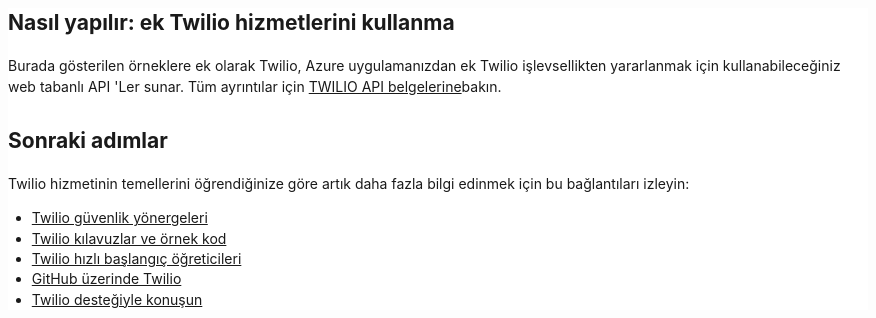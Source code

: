 ## <a id="AdditionalServices"></a>Nasıl yapılır: ek Twilio hizmetlerini kullanma
Burada gösterilen örneklere ek olarak Twilio, Azure uygulamanızdan ek Twilio işlevsellikten yararlanmak için kullanabileceğiniz web tabanlı API 'Ler sunar. Tüm ayrıntılar için [TWILIO API belgelerine][twilio_api]bakın.

## <a id="NextSteps"></a>Sonraki adımlar
Twilio hizmetinin temellerini öğrendiğinize göre artık daha fazla bilgi edinmek için bu bağlantıları izleyin:

* [Twilio güvenlik yönergeleri][twilio_security_guidelines]
* [Twilio kılavuzlar ve örnek kod][twilio_howtos]
* [Twilio hızlı başlangıç öğreticileri][twilio_quickstarts]
* [GitHub üzerinde Twilio][twilio_on_github]
* [Twilio desteğiyle konuşun][twilio_support]

[special_offer]: https://ahoy.twilio.com/azure
[twilio_python]: https://github.com/twilio/twilio-python
[twilio_lib_docs]: https://www.twilio.com/docs/libraries/python
[twilio_github_readme]: https://github.com/twilio/twilio-python/blob/master/README.md

[twimlet_message_url]: https://twimlets.com/message
[twimlet_message_url_hello_world]: https://twimlets.com/message?Message%5B0%5D=Hello%20World
[twiml_reference]: https://www.twilio.com/docs/api/twiml
[twilio_pricing]: https://www.twilio.com/pricing

[twilio_libraries]: https://www.twilio.com/docs/libraries
[twiml]: https://www.twilio.com/docs/api/twiml
[twilio_api]: https://www.twilio.com/api
[try_twilio]: https://www.twilio.com/try-twilio
[twilio_console]:  https://www.twilio.com/console
[twilio_security_guidelines]: https://www.twilio.com/docs/security
[twilio_howtos]: https://www.twilio.com/docs/howto
[twilio_on_github]: https://github.com/twilio
[twilio_support]: https://www.twilio.com/help/contact
[twilio_quickstarts]: https://www.twilio.com/docs/quickstart
